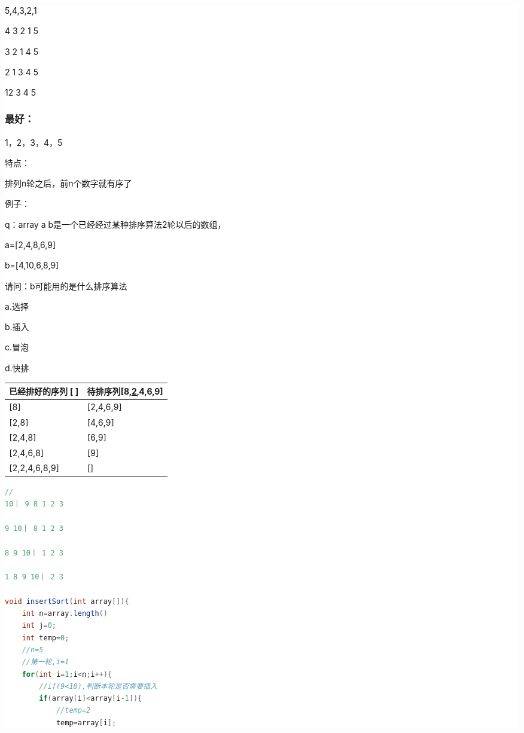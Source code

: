 5,4,3,2,1



4 3 2 1 5

3 2 1 4 5

2 1 3 4 5

12 3 4 5

### 最好：

1，2，3，4，5

特点：

排列n轮之后，前n个数字就有序了



例子：

q：array a b是一个已经经过某种排序算法2轮以后的数组，

a=[2,4,8,6,9]

b=[4,10,6,8,9]

请问：b可能用的是什么排序算法

a.选择

b.插入

c.冒泡

d.快排



| 已经排好的序列 [ ] | 待排序列[8,**<u>2</u>**,4,6,9] |
| ------------------ | ------------------------------ |
| [8]                | [2,4,6,9]                      |
| [2,8]              | [4,6,9]                        |
| [2,4,8]            | [6,9]                          |
| [2,4,6,8]          | [9]                            |
| [2,2,4,6,8,9]      | []                             |

```java
//
10｜ 9 8 1 2 3 

9 10｜ 8 1 2 3

8 9 10｜ 1 2 3

1 8 9 10｜ 2 3 
  
void insertSort(int array[]){
  	int n=array.length()
    int j=0;
  	int temp=0;
  	//n=5
  	//第一轮,i=1
    for(int i=1;i<n;i++){
      	//if(9<10),判断本轮是否需要插入
        if(array[i]<array[i-1]){
            //temp=2
            temp=array[i];
```